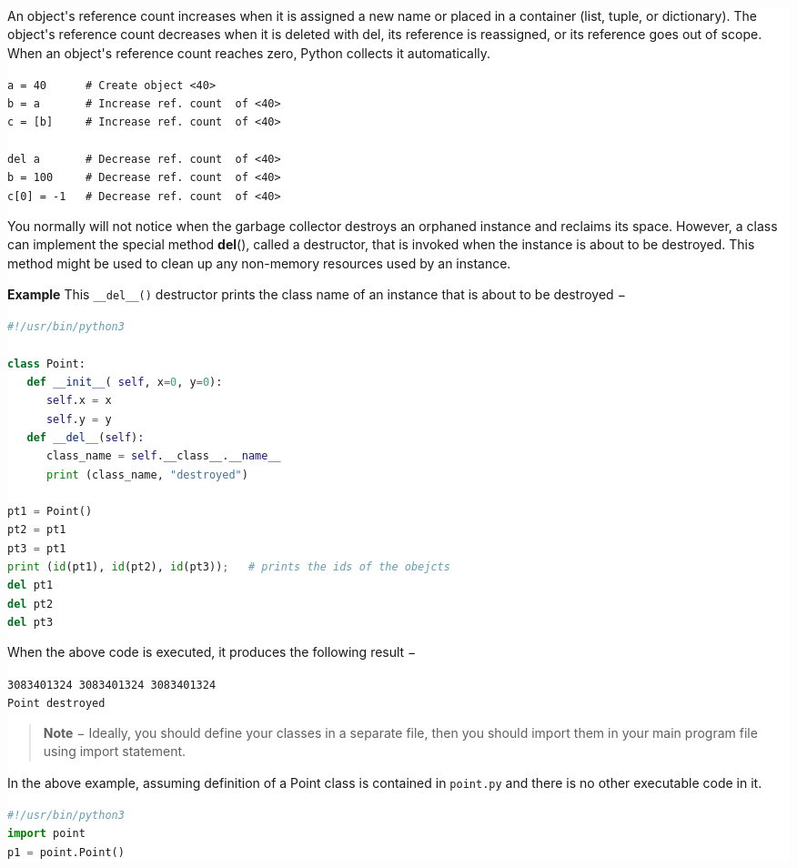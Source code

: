 An object's reference count increases when it is assigned a new name or placed in a container (list, tuple, or dictionary). The object's reference count decreases when it is deleted with del, its reference is reassigned, or its reference goes out of scope. When an object's reference count reaches zero, Python collects it automatically.
```
a = 40      # Create object <40>
b = a       # Increase ref. count  of <40> 
c = [b]     # Increase ref. count  of <40> 

del a       # Decrease ref. count  of <40>
b = 100     # Decrease ref. count  of <40> 
c[0] = -1   # Decrease ref. count  of <40> 
```
You normally will not notice when the garbage collector destroys an orphaned instance and reclaims its space. However, a class can implement the special method __del__(), called a destructor, that is invoked when the instance is about to be destroyed. This method might be used to clean up any non-memory resources used by an instance.

**Example**
This `__del__()` destructor prints the class name of an instance that is about to be destroyed −
```python
#!/usr/bin/python3

class Point:
   def __init__( self, x=0, y=0):
      self.x = x
      self.y = y
   def __del__(self):
      class_name = self.__class__.__name__
      print (class_name, "destroyed")

pt1 = Point()
pt2 = pt1
pt3 = pt1
print (id(pt1), id(pt2), id(pt3));   # prints the ids of the obejcts
del pt1
del pt2
del pt3
```
When the above code is executed, it produces the following result −
```
3083401324 3083401324 3083401324
Point destroyed
```
> **Note** − Ideally, you should define your classes in a separate file, then you should import them in your main program file using import statement.

In the above example, assuming definition of a Point class is contained in `point.py` and there is no other executable code in it.
```python
#!/usr/bin/python3
import point
p1 = point.Point()
```
